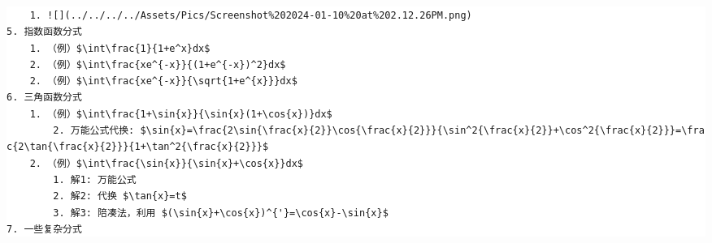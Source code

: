 		1. ![](../../../../Assets/Pics/Screenshot%202024-01-10%20at%202.12.26PM.png)
	5. 指数函数分式
		1. （例）$\int\frac{1}{1+e^x}dx$
		2. （例）$\int\frac{xe^{-x}}{(1+e^{-x})^2}dx$
		2. （例）$\int\frac{xe^{-x}}{\sqrt{1+e^{x}}}dx$
	6. 三角函数分式
		1. （例）$\int\frac{1+\sin{x}}{\sin{x}(1+\cos{x})}dx$
			2. 万能公式代换: $\sin{x}=\frac{2\sin{\frac{x}{2}}\cos{\frac{x}{2}}}{\sin^2{\frac{x}{2}}+\cos^2{\frac{x}{2}}}=\frac{2\tan{\frac{x}{2}}}{1+\tan^2{\frac{x}{2}}}$
		2. （例）$\int\frac{\sin{x}}{\sin{x}+\cos{x}}dx$
			1. 解1: 万能公式
			2. 解2: 代换 $\tan{x}=t$
			3. 解3: 陪凑法，利用 $(\sin{x}+\cos{x})^{'}=\cos{x}-\sin{x}$
	7. 一些复杂分式